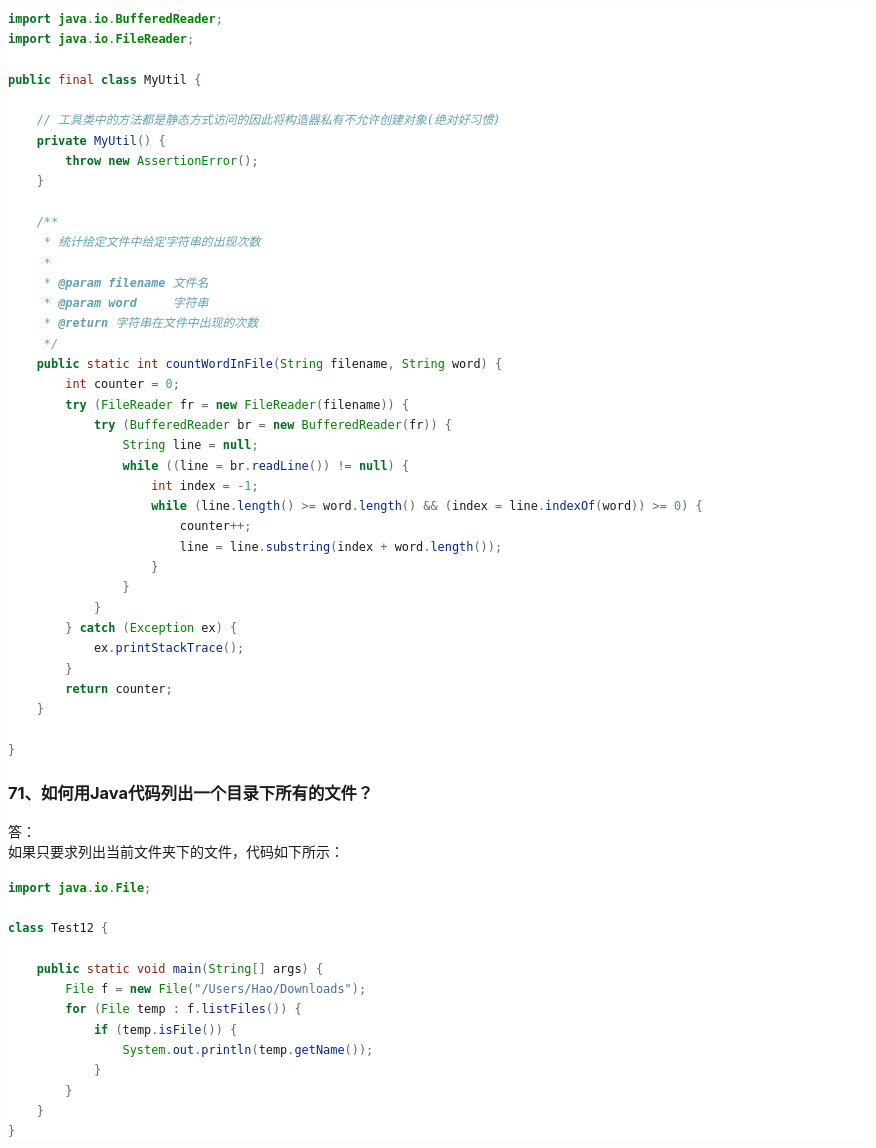 ```java
import java.io.BufferedReader;
import java.io.FileReader;

public final class MyUtil {

    // 工具类中的方法都是静态方式访问的因此将构造器私有不允许创建对象(绝对好习惯)
    private MyUtil() {
        throw new AssertionError();
    }

    /**
     * 统计给定文件中给定字符串的出现次数
     *
     * @param filename 文件名
     * @param word     字符串
     * @return 字符串在文件中出现的次数
     */
    public static int countWordInFile(String filename, String word) {
        int counter = 0;
        try (FileReader fr = new FileReader(filename)) {
            try (BufferedReader br = new BufferedReader(fr)) {
                String line = null;
                while ((line = br.readLine()) != null) {
                    int index = -1;
                    while (line.length() >= word.length() && (index = line.indexOf(word)) >= 0) {
                        counter++;
                        line = line.substring(index + word.length());
                    }
                }
            }
        } catch (Exception ex) {
            ex.printStackTrace();
        }
        return counter;
    }

}
```

### **71、如何用Java代码列出一个目录下所有的文件？**  
答：  
如果只要求列出当前文件夹下的文件，代码如下所示：

```java
import java.io.File;

class Test12 {

    public static void main(String[] args) {
        File f = new File("/Users/Hao/Downloads");
        for (File temp : f.listFiles()) {
            if (temp.isFile()) {
                System.out.println(temp.getName());
            }
        }
    }
}
```
